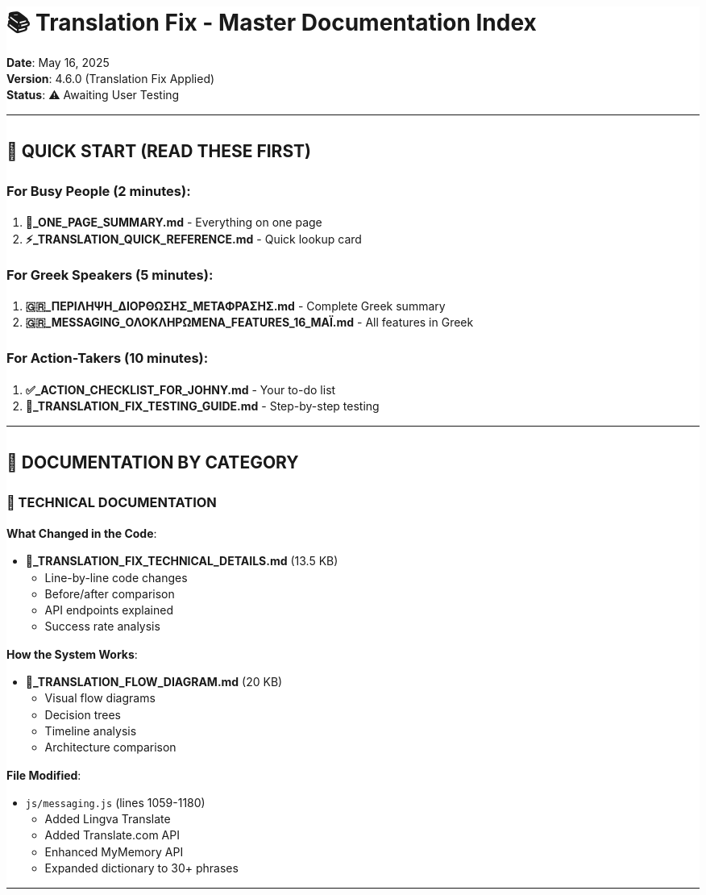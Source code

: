 # 📚 Translation Fix - Master Documentation Index

**Date**: May 16, 2025  
**Version**: 4.6.0 (Translation Fix Applied)  
**Status**: ⚠️ Awaiting User Testing

---

## 🎯 QUICK START (READ THESE FIRST)

### **For Busy People** (2 minutes):
1. **🎯_ONE_PAGE_SUMMARY.md** - Everything on one page
2. **⚡_TRANSLATION_QUICK_REFERENCE.md** - Quick lookup card

### **For Greek Speakers** (5 minutes):
1. **🇬🇷_ΠΕΡΙΛΗΨΗ_ΔΙΟΡΘΩΣΗΣ_ΜΕΤΑΦΡΑΣΗΣ.md** - Complete Greek summary
2. **🇬🇷_MESSAGING_ΟΛΟΚΛΗΡΩΜΕΝΑ_FEATURES_16_ΜΑΪ.md** - All features in Greek

### **For Action-Takers** (10 minutes):
1. **✅_ACTION_CHECKLIST_FOR_JOHNY.md** - Your to-do list
2. **🧪_TRANSLATION_FIX_TESTING_GUIDE.md** - Step-by-step testing

---

## 📂 DOCUMENTATION BY CATEGORY

### **🔧 TECHNICAL DOCUMENTATION**

**What Changed in the Code**:
- **🔧_TRANSLATION_FIX_TECHNICAL_DETAILS.md** (13.5 KB)
  - Line-by-line code changes
  - Before/after comparison
  - API endpoints explained
  - Success rate analysis

**How the System Works**:
- **🔀_TRANSLATION_FLOW_DIAGRAM.md** (20 KB)
  - Visual flow diagrams
  - Decision trees
  - Timeline analysis
  - Architecture comparison

**File Modified**:
- `js/messaging.js` (lines 1059-1180)
  - Added Lingva Translate
  - Added Translate.com API
  - Enhanced MyMemory API
  - Expanded dictionary to 30+ phrases

---

